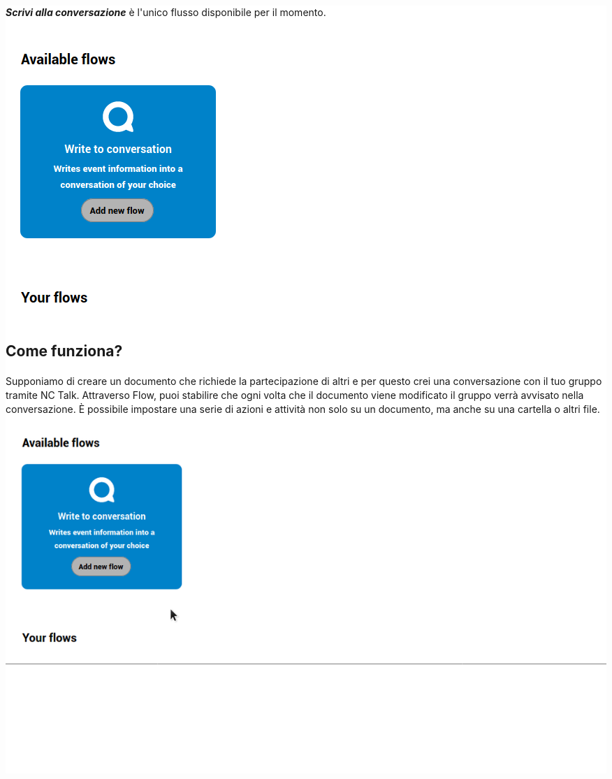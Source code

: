_**Scrivi alla conversazione**_ è l'unico flusso disponibile per il momento. 

![](en/flow.png)

## Come funziona?

Supponiamo di creare un documento che richiede la partecipazione di altri e per questo crei una conversazione con il tuo gruppo tramite NC Talk. Attraverso Flow, puoi stabilire che ogni volta che il documento viene modificato il gruppo verrà avvisato nella conversazione. È possibile impostare una serie di azioni e attività non solo su un documento, ma anche su una cartella o altri file. 

![](en/flow_add.gif)
